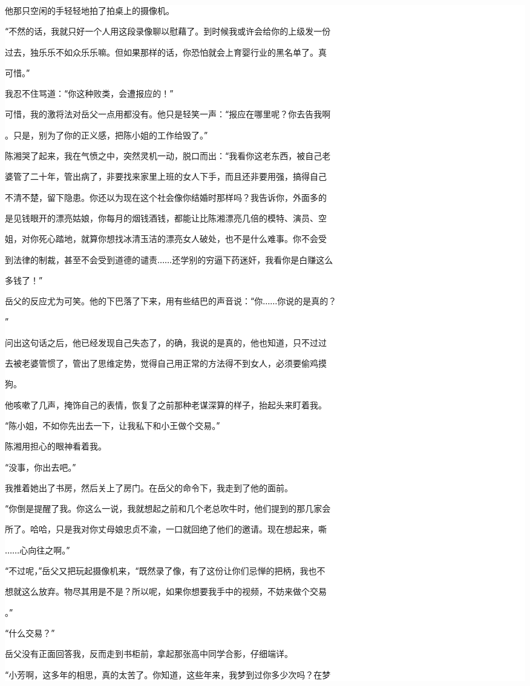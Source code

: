 他那只空闲的手轻轻地拍了拍桌上的摄像机。

“不然的话，我就只好一个人用这段录像聊以慰藉了。到时候我或许会给你的上级发一份

过去，独乐乐不如众乐乐嘛。但如果那样的话，你恐怕就会上育婴行业的黑名单了。真

可惜。”

我忍不住骂道：“你这种败类，会遭报应的！”

可惜，我的激将法对岳父一点用都没有。他只是轻笑一声：“报应在哪里呢？你去告我啊

。只是，别为了你的正义感，把陈小姐的工作给毁了。”

陈湘哭了起来，我在气愤之中，突然灵机一动，脱口而出：“我看你这老东西，被自己老

婆管了二十年，管出病了，非要找来家里上班的女人下手，而且还非要用强，搞得自己

不清不楚，留下隐患。你还以为现在这个社会像你结婚时那样吗？我告诉你，外面多的

是见钱眼开的漂亮姑娘，你每月的烟钱酒钱，都能让比陈湘漂亮几倍的模特、演员、空

姐，对你死心踏地，就算你想找冰清玉洁的漂亮女人破处，也不是什么难事。你不会受

到法律的制裁，甚至不会受到道德的谴责……还学别的穷逼下药迷奸，我看你是白赚这么

多钱了！”

岳父的反应尤为可笑。他的下巴落了下来，用有些结巴的声音说：“你……你说的是真的？

”

问出这句话之后，他已经发现自己失态了，的确，我说的是真的，他也知道，只不过过

去被老婆管惯了，管出了思维定势，觉得自己用正常的方法得不到女人，必须要偷鸡摸

狗。

他咳嗽了几声，掩饰自己的表情，恢复了之前那种老谋深算的样子，抬起头来盯着我。

“陈小姐，不如你先出去一下，让我私下和小王做个交易。”

陈湘用担心的眼神看着我。

“没事，你出去吧。”

我推着她出了书房，然后关上了房门。在岳父的命令下，我走到了他的面前。

“你倒是提醒了我。你这么一说，我就想起之前和几个老总吹牛时，他们提到的那几家会

所了。哈哈，只是我对你丈母娘忠贞不渝，一口就回绝了他们的邀请。现在想起来，嘶

……心向往之啊。”

“不过呢，”岳父又把玩起摄像机来，“既然录了像，有了这份让你们忌惮的把柄，我也不

想就这么放弃。物尽其用是不是？所以呢，如果你想要我手中的视频，不妨来做个交易

。”

“什么交易？”

岳父没有正面回答我，反而走到书柜前，拿起那张高中同学合影，仔细端详。

“小芳啊，这多年的相思，真的太苦了。你知道，这些年来，我梦到过你多少次吗？在梦
